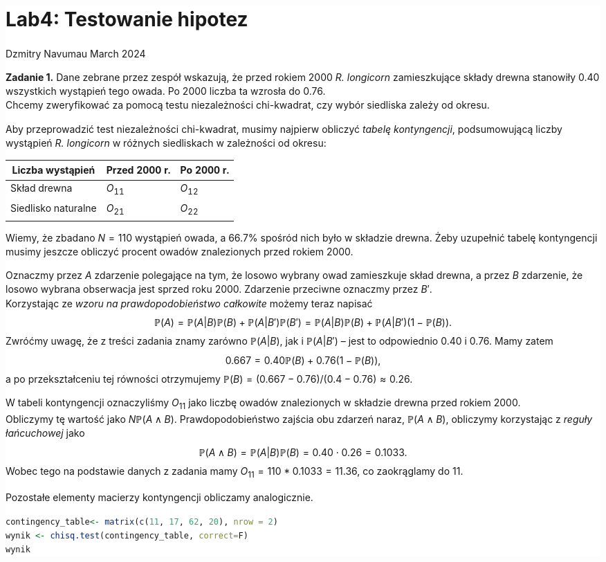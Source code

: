 Lab4: Testowanie hipotez
================
Dzmitry Navumau
March 2024

**Zadanie 1.** Dane zebrane przez zespół wskazują, że przed rokiem 2000
*R. longicorn* zamieszkujące składy drewna stanowiły 0.40 wszystkich
wystąpień tego owada. Po 2000 liczba ta wzrosła do 0.76.  
Chcemy zweryfikować za pomocą testu niezależności chi-kwadrat, czy wybór
siedliska zależy od okresu.

Aby przeprowadzić test niezależności chi-kwadrat, musimy najpierw
obliczyć *tabelę kontyngencji*, podsumowującą liczby wystąpień *R.
longicorn* w różnych siedliskach w zależności od okresu:

| Liczba wystąpień    | Przed 2000 r. | Po 2000 r. |
|---------------------|---------------|------------|
| Skład drewna        | $O_{11}$      | $O_{12}$   |
| Siedlisko naturalne | $O_{21}$      | $O_{22}$   |

Wiemy, że zbadano $N=110$ wystąpień owada, a 66.7% spośród nich było w
składzie drewna. Żeby uzupełnić tabelę kontyngencji musimy jeszcze
obliczyć procent owadów znalezionych przed rokiem 2000.

Oznaczmy przez $A$ zdarzenie polegające na tym, że losowo wybrany owad
zamieszkuje skład drewna, a przez $B$ zdarzenie, że losowo wybrana
obserwacja jest sprzed roku 2000. Zdarzenie przeciwne oznaczmy przez
$B'$.  
Korzystając ze *wzoru na prawdopodobieństwo całkowite* możemy teraz
napisać
$$\mathbb{P}(A) = \mathbb{P}(A | B) \mathbb{P}(B) + \mathbb{P}(A | B') \mathbb{P}(B') = \mathbb{P}(A | B) \mathbb{P}(B) + \mathbb{P}(A | B') (1 - \mathbb{P}(B)).$$
Zwróćmy uwagę, że z treści zadania znamy zarówno $\mathbb{P}(A | B)$,
jak i $\mathbb{P}(A | B')$ – jest to odpowiednio 0.40 i 0.76. Mamy zatem
$$ 0.667 = 0.40 \mathbb{P}(B) + 0.76 (1 - \mathbb{P}(B)),$$ a po
przekształceniu tej równości otrzymujemy
$\mathbb{P}(B) = (0.667 - 0.76)/(0.4 - 0.76) \approx 0.26$.

W tabeli kontyngencji oznaczyliśmy $O_{11}$ jako liczbę owadów
znalezionych w składzie drewna przed rokiem 2000.  
Obliczymy tę wartość jako $N\mathbb{P}(A \wedge B)$. Prawdopodobieństwo
zajścia obu zdarzeń naraz, $\mathbb{P}(A \wedge B)$, obliczymy
korzystając z *reguły łańcuchowej* jako
$$\mathbb{P}(A \wedge B) = \mathbb{P}(A | B) \mathbb{P}(B) = 0.40 \cdot 0.26 = 0.1033.$$
Wobec tego na podstawie danych z zadania mamy
$O_{11} = 110*0.1033 = 11.36$, co zaokrąglamy do 11.

Pozostałe elementy macierzy kontyngencji obliczamy analogicznie.

``` r
contingency_table<- matrix(c(11, 17, 62, 20), nrow = 2)
wynik <- chisq.test(contingency_table, correct=F)
wynik
```
